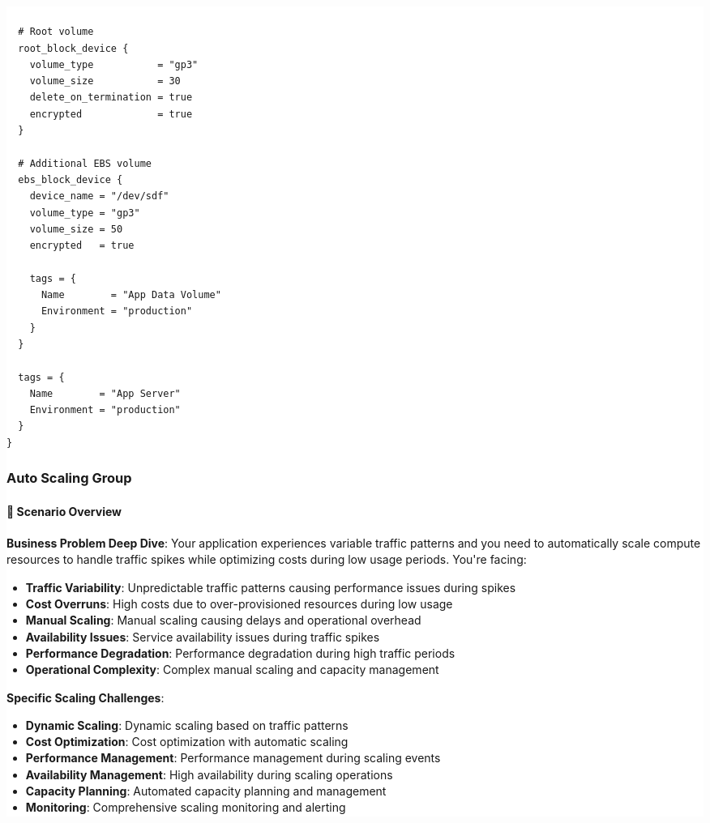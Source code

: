 ```hcl
  
  # Root volume
  root_block_device {
    volume_type           = "gp3"
    volume_size           = 30
    delete_on_termination = true
    encrypted             = true
  }
  
  # Additional EBS volume
  ebs_block_device {
    device_name = "/dev/sdf"
    volume_type = "gp3"
    volume_size = 50
    encrypted   = true
    
    tags = {
      Name        = "App Data Volume"
      Environment = "production"
    }
  }
  
  tags = {
    Name        = "App Server"
    Environment = "production"
  }
}
```

### **Auto Scaling Group**

#### **🎯 Scenario Overview**

**Business Problem Deep Dive**: 
Your application experiences variable traffic patterns and you need to automatically scale compute resources to handle traffic spikes while optimizing costs during low usage periods. You're facing:

- **Traffic Variability**: Unpredictable traffic patterns causing performance issues during spikes
- **Cost Overruns**: High costs due to over-provisioned resources during low usage
- **Manual Scaling**: Manual scaling causing delays and operational overhead
- **Availability Issues**: Service availability issues during traffic spikes
- **Performance Degradation**: Performance degradation during high traffic periods
- **Operational Complexity**: Complex manual scaling and capacity management

**Specific Scaling Challenges**:
- **Dynamic Scaling**: Dynamic scaling based on traffic patterns
- **Cost Optimization**: Cost optimization with automatic scaling
- **Performance Management**: Performance management during scaling events
- **Availability Management**: High availability during scaling operations
- **Capacity Planning**: Automated capacity planning and management
- **Monitoring**: Comprehensive scaling monitoring and alerting
